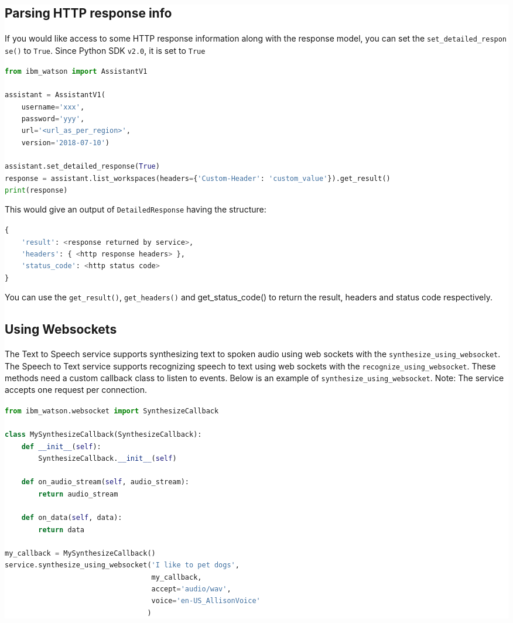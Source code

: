 ## Parsing HTTP response info
If you would like access to some HTTP response information along with the response model, you can set the `set_detailed_response()` to `True`. Since Python SDK `v2.0`, it is set to `True`
```python
from ibm_watson import AssistantV1

assistant = AssistantV1(
    username='xxx',
    password='yyy',
    url='<url_as_per_region>',
    version='2018-07-10')

assistant.set_detailed_response(True)
response = assistant.list_workspaces(headers={'Custom-Header': 'custom_value'}).get_result()
print(response)
```

This would give an output of `DetailedResponse` having the structure:
```python
{
    'result': <response returned by service>,
    'headers': { <http response headers> },
    'status_code': <http status code>
}
```
You can use the `get_result()`, `get_headers()` and get_status_code() to return the result, headers and status code respectively.

## Using Websockets
The Text to Speech service supports synthesizing text to spoken audio using web sockets with the `synthesize_using_websocket`. The Speech to Text service supports recognizing speech to text using web sockets with the `recognize_using_websocket`. These methods need a custom callback class to listen to events. Below is an example of `synthesize_using_websocket`. Note: The service accepts one request per connection.

```py
from ibm_watson.websocket import SynthesizeCallback

class MySynthesizeCallback(SynthesizeCallback):
    def __init__(self):
        SynthesizeCallback.__init__(self)

    def on_audio_stream(self, audio_stream):
        return audio_stream

    def on_data(self, data):
        return data

my_callback = MySynthesizeCallback()
service.synthesize_using_websocket('I like to pet dogs',
                                   my_callback,
                                   accept='audio/wav',
                                   voice='en-US_AllisonVoice'
                                  )
```
